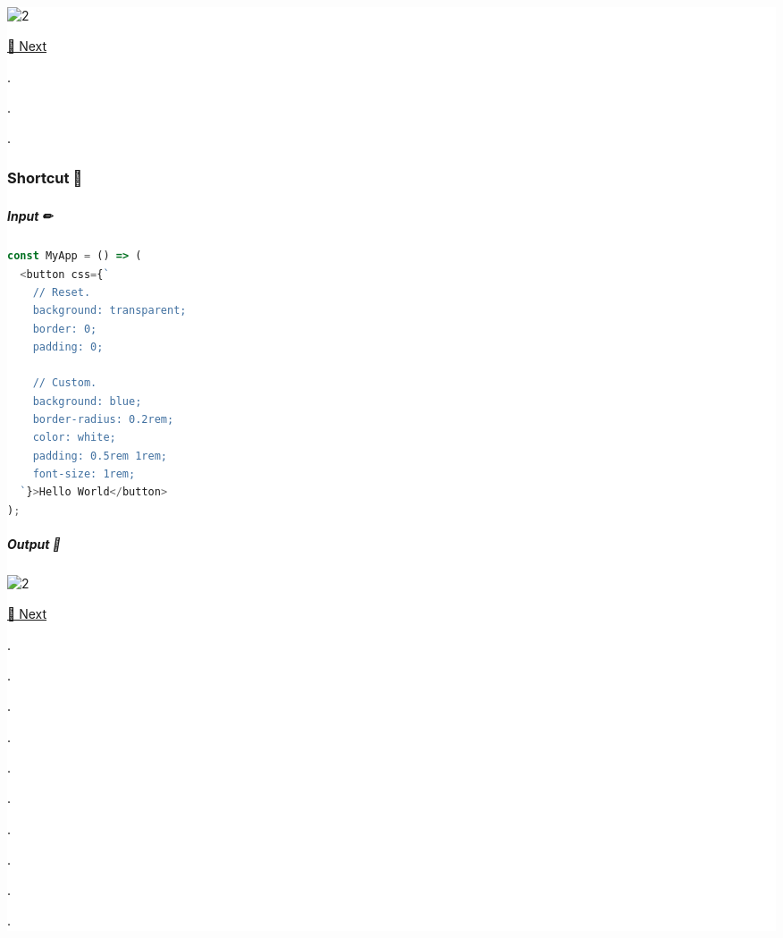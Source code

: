 ![2](https://user-images.githubusercontent.com/15273233/54859430-fb0bab80-4d71-11e9-9cf8-1123fed27aea.png)

[🔽 Next](https://github.com/devonChurch/fish-pie/blob/master/README.md#shortcut-)

.

.

.

### Shortcut 🔦

##### Input ✏

```javascript
const MyApp = () => (
  <button css={`
    // Reset.
    background: transparent;
    border: 0;
    padding: 0;

    // Custom.
    background: blue;
    border-radius: 0.2rem;
    color: white;
    padding: 0.5rem 1rem;
    font-size: 1rem;
  `}>Hello World</button>
);
```

##### Output 💎

![2](https://user-images.githubusercontent.com/15273233/54859430-fb0bab80-4d71-11e9-9cf8-1123fed27aea.png)

[🔽 Next](https://github.com/devonChurch/fish-pie#inheritance-)

.

.

.

.

.

.

.

.

.

.
